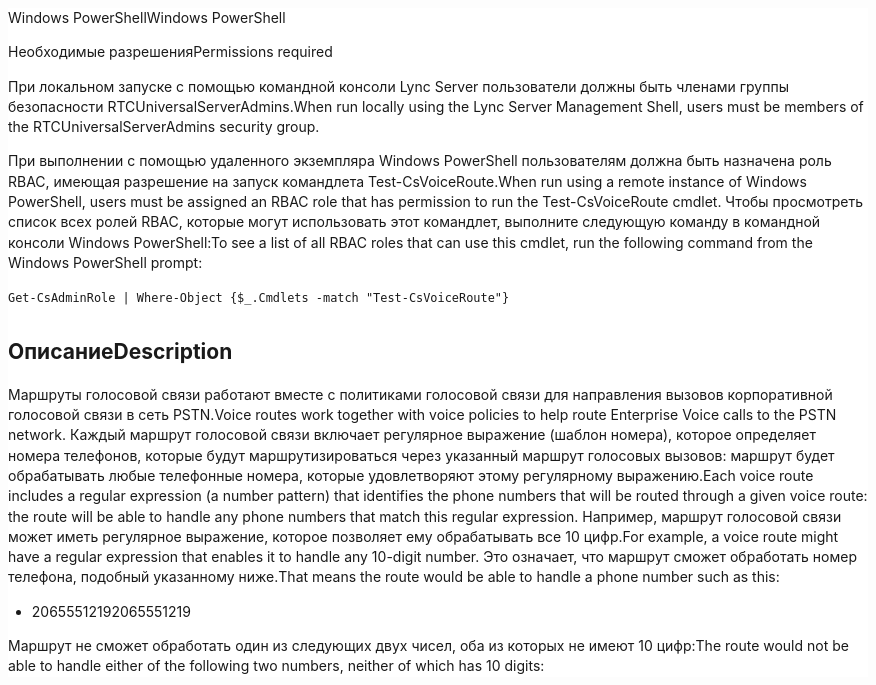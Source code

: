 <td><p><span data-ttu-id="5fe1b-108">Windows PowerShell</span><span class="sxs-lookup"><span data-stu-id="5fe1b-108">Windows PowerShell</span></span></p></td>
</tr>
<tr class="odd">
<td><p><span data-ttu-id="5fe1b-109">Необходимые разрешения</span><span class="sxs-lookup"><span data-stu-id="5fe1b-109">Permissions required</span></span></p></td>
<td><p><span data-ttu-id="5fe1b-110">При локальном запуске с помощью командной консоли Lync Server пользователи должны быть членами группы безопасности RTCUniversalServerAdmins.</span><span class="sxs-lookup"><span data-stu-id="5fe1b-110">When run locally using the Lync Server Management Shell, users must be members of the RTCUniversalServerAdmins security group.</span></span></p>
<p><span data-ttu-id="5fe1b-111">При выполнении с помощью удаленного экземпляра Windows PowerShell пользователям должна быть назначена роль RBAC, имеющая разрешение на запуск командлета Test-CsVoiceRoute.</span><span class="sxs-lookup"><span data-stu-id="5fe1b-111">When run using a remote instance of Windows PowerShell, users must be assigned an RBAC role that has permission to run the Test-CsVoiceRoute cmdlet.</span></span> <span data-ttu-id="5fe1b-112">Чтобы просмотреть список всех ролей RBAC, которые могут использовать этот командлет, выполните следующую команду в командной консоли Windows PowerShell:</span><span class="sxs-lookup"><span data-stu-id="5fe1b-112">To see a list of all RBAC roles that can use this cmdlet, run the following command from the Windows PowerShell prompt:</span></span></p>
<p><code>Get-CsAdminRole | Where-Object {$_.Cmdlets -match &quot;Test-CsVoiceRoute&quot;}</code></p></td>
</tr>
</tbody>
</table>


<div>

## <a name="description"></a><span data-ttu-id="5fe1b-113">Описание</span><span class="sxs-lookup"><span data-stu-id="5fe1b-113">Description</span></span>

<span data-ttu-id="5fe1b-114">Маршруты голосовой связи работают вместе с политиками голосовой связи для направления вызовов корпоративной голосовой связи в сеть PSTN.</span><span class="sxs-lookup"><span data-stu-id="5fe1b-114">Voice routes work together with voice policies to help route Enterprise Voice calls to the PSTN network.</span></span> <span data-ttu-id="5fe1b-115">Каждый маршрут голосовой связи включает регулярное выражение (шаблон номера), которое определяет номера телефонов, которые будут маршрутизироваться через указанный маршрут голосовых вызовов: маршрут будет обрабатывать любые телефонные номера, которые удовлетворяют этому регулярному выражению.</span><span class="sxs-lookup"><span data-stu-id="5fe1b-115">Each voice route includes a regular expression (a number pattern) that identifies the phone numbers that will be routed through a given voice route: the route will be able to handle any phone numbers that match this regular expression.</span></span> <span data-ttu-id="5fe1b-116">Например, маршрут голосовой связи может иметь регулярное выражение, которое позволяет ему обрабатывать все 10 цифр.</span><span class="sxs-lookup"><span data-stu-id="5fe1b-116">For example, a voice route might have a regular expression that enables it to handle any 10-digit number.</span></span> <span data-ttu-id="5fe1b-117">Это означает, что маршрут сможет обработать номер телефона, подобный указанному ниже.</span><span class="sxs-lookup"><span data-stu-id="5fe1b-117">That means the route would be able to handle a phone number such as this:</span></span>

  - <span data-ttu-id="5fe1b-118">2065551219</span><span class="sxs-lookup"><span data-stu-id="5fe1b-118">2065551219</span></span>

<span data-ttu-id="5fe1b-119">Маршрут не сможет обработать один из следующих двух чисел, оба из которых не имеют 10 цифр:</span><span class="sxs-lookup"><span data-stu-id="5fe1b-119">The route would not be able to handle either of the following two numbers, neither of which has 10 digits:</span></span>
